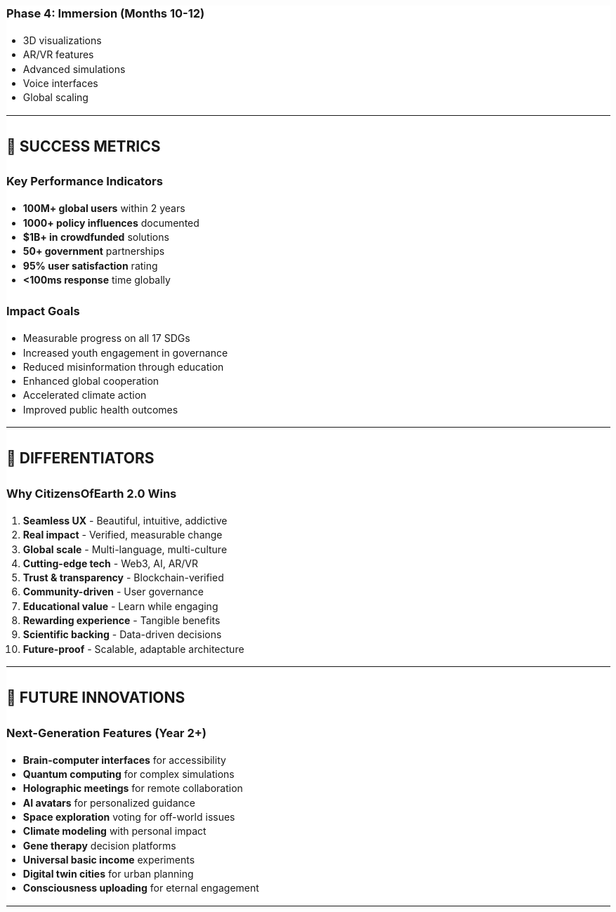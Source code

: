 ### Phase 4: Immersion (Months 10-12)
- 3D visualizations
- AR/VR features
- Advanced simulations
- Voice interfaces
- Global scaling

---

## 🎯 SUCCESS METRICS

### Key Performance Indicators
- **100M+ global users** within 2 years
- **1000+ policy influences** documented
- **$1B+ in crowdfunded** solutions
- **50+ government** partnerships
- **95% user satisfaction** rating
- **<100ms response** time globally

### Impact Goals
- Measurable progress on all 17 SDGs
- Increased youth engagement in governance
- Reduced misinformation through education
- Enhanced global cooperation
- Accelerated climate action
- Improved public health outcomes

---

## 🌟 DIFFERENTIATORS

### Why CitizensOfEarth 2.0 Wins
1. **Seamless UX** - Beautiful, intuitive, addictive
2. **Real impact** - Verified, measurable change
3. **Global scale** - Multi-language, multi-culture
4. **Cutting-edge tech** - Web3, AI, AR/VR
5. **Trust & transparency** - Blockchain-verified
6. **Community-driven** - User governance
7. **Educational value** - Learn while engaging
8. **Rewarding experience** - Tangible benefits
9. **Scientific backing** - Data-driven decisions
10. **Future-proof** - Scalable, adaptable architecture

---

## 🔮 FUTURE INNOVATIONS

### Next-Generation Features (Year 2+)
- **Brain-computer interfaces** for accessibility
- **Quantum computing** for complex simulations
- **Holographic meetings** for remote collaboration
- **AI avatars** for personalized guidance
- **Space exploration** voting for off-world issues
- **Climate modeling** with personal impact
- **Gene therapy** decision platforms
- **Universal basic income** experiments
- **Digital twin cities** for urban planning
- **Consciousness uploading** for eternal engagement

---